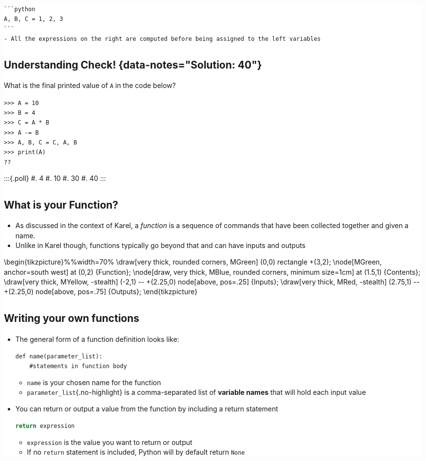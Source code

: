 	```python
	A, B, C = 1, 2, 3
	``` 
	- All the expressions on the right are computed before being assigned to the left variables

## Understanding Check! {data-notes="Solution: 40"}
What is the final printed value of `A` in the code below?
```idle
>>> A = 10
>>> B = 4
>>> C = A * B
>>> A -= B
>>> A, B, C = C, A, B
>>> print(A)
??
```
:::{.poll}
#. 4
#. 10
#. 30
#. 40
:::

## What is your Function?
- As discussed in the context of Karel, a _function_ is a sequence of commands that have been collected together and given a name.
- Unlike in Karel though, functions typically go beyond that and can have inputs and outputs

\begin{tikzpicture}%%width=70%
\draw[very thick, rounded corners, MGreen] (0,0) rectangle +(3,2);
\node[MGreen, anchor=south west] at (0,2) {Function};
\node[draw, very thick, MBlue, rounded corners, minimum size=1cm] at (1.5,1) {Contents};
\draw[very thick, MYellow, -stealth] (-2,1) -- +(2.25,0) node[above, pos=.25] {Inputs};
\draw[very thick, MRed, -stealth] (2.75,1) -- +(2.25,0) node[above, pos=.75] {Outputs};
\end{tikzpicture}

## Writing your own functions
- The general form of a function definition looks like:

	``` {.python}
	def name(parameter_list):
		#statements in function body
	```
	- `name` is your chosen name for the function
	- `parameter_list`{.no-highlight} is a comma-separated list of **variable names** that will hold each input value
- You can return or output a value from the function by including a return statement

	```python
	return expression
	```
	- `expression` is the value you want to return or output
	- If no `return` statement is included, Python will by default return `None`
